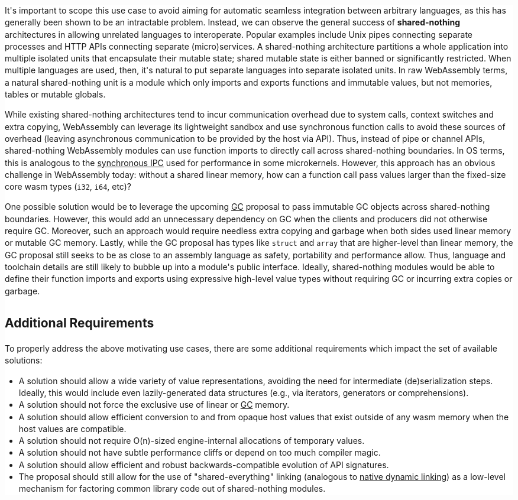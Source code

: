 It's important to scope this use case to avoid aiming for automatic seamless
integration between arbitrary languages, as this has generally been shown to be
an intractable problem. Instead, we can observe the general success of
**shared-nothing** architectures in allowing unrelated languages to
interoperate. Popular examples include Unix pipes connecting separate processes
and HTTP APIs connecting separate (micro)services. A shared-nothing
architecture partitions a whole application into multiple isolated units that
encapsulate their mutable state; shared mutable state is either banned or
significantly restricted. When multiple languages are used, then, it's natural
to put separate languages into separate isolated units. In raw WebAssembly
terms, a natural shared-nothing unit is a module which only imports and exports
functions and immutable values, but not memories, tables or mutable globals.

While existing shared-nothing architectures tend to incur communication
overhead due to system calls, context switches and extra copying, WebAssembly
can leverage its lightweight sandbox and use synchronous function calls to
avoid these sources of overhead (leaving asynchronous communication to be
provided by the host via API). Thus, instead of pipe or channel APIs,
shared-nothing WebAssembly modules can use function imports to directly call
across shared-nothing boundaries. In OS terms, this is analogous to the
[synchronous IPC] used for performance in some microkernels. However, this
approach has an obvious challenge in WebAssembly today: without a shared linear
memory, how can a function call pass values larger than the fixed-size core
wasm types (`i32`, `i64`, etc)?

One possible solution would be to leverage the upcoming [GC] proposal to pass
immutable GC objects across shared-nothing boundaries. However, this would add
an unnecessary dependency on GC when the clients and producers did not
otherwise require GC. Moreover, such an approach would require needless extra
copying and garbage when both sides used linear memory or mutable GC memory.
Lastly, while the GC proposal has types like `struct` and `array` that are
higher-level than linear memory, the GC proposal still seeks to be as close to
an assembly language as safety, portability and performance allow. Thus,
language and toolchain details are still likely to bubble up into a module's
public interface. Ideally, shared-nothing modules would be able to define their
function imports and exports using expressive high-level value types without
requiring GC or incurring extra copies or garbage.


## Additional Requirements

To properly address the above motivating use cases, there are some additional
requirements which impact the set of available solutions:
* A solution should allow a wide variety of value representations, avoiding
  the need for intermediate (de)serialization steps. Ideally, this would
  include even lazily-generated data structures (e.g., via iterators,
  generators or comprehensions).
* A solution should not force the exclusive use of linear or [GC] memory.
* A solution should allow efficient conversion to and from opaque host values
  that exist outside of any wasm memory when the host values are compatible.
* A solution should not require O(n)-sized engine-internal allocations of
  temporary values.
* A solution should not have subtle performance cliffs or depend on too
  much compiler magic.
* A solution should allow efficient and robust backwards-compatible evolution
  of API signatures.
* The proposal should still allow for the use of "shared-everything" linking
  (analogous to [native dynamic linking]) as a low-level mechanism for
  factoring common library code out of shared-nothing modules.


[Core Spec]: https://webassembly.github.io/spec/core
[JS API]: https://webassembly.github.io/spec/js-api/index.html
[`ToJSValue`]: https://webassembly.github.io/spec/js-api/index.html#tojsvalue
[`ToWebAssemblyValue`]: https://webassembly.github.io/spec/js-api/index.html#towebassemblyvalue
[*instantiate a WebAssembly module*]: https://webassembly.github.io/spec/js-api/index.html#instantiate-a-webassembly-module
[Web API]: https://webassembly.github.io/spec/web-api/index.html
[C API]: https://github.com/WebAssembly/wasm-c-api
[Abbreviations]: https://webassembly.github.io/reference-types/core/text/conventions.html#abbreviations
[`name`]: https://webassembly.github.io/spec/core/text/values.html#names
[`valtype`]: https://webassembly.github.io/spec/core/syntax/types.html#syntax-valtype
[`instr`]: https://webassembly.github.io/spec/core/syntax/instructions.html#syntax-instr
[`hostfunc`]: https://webassembly.github.io/spec/core/exec/runtime.html#syntax-hostfunc
[`module_instantiate`]: https://webassembly.github.io/spec/core/appendix/embedding.html#mathrm-module-instantiate-xref-exec-runtime-syntax-store-mathit-store-xref-syntax-modules-syntax-module-mathit-module-xref-exec-runtime-syntax-externval-mathit-externval-ast-xref-exec-runtime-syntax-store-mathit-store-xref-exec-runtime-syntax-moduleinst-mathit-moduleinst-xref-appendix-embedding-embed-error-mathit-error
[Parametric Instructions]: https://webassembly.github.io/spec/core/syntax/instructions.html#parametric-instructions
[Control Instructions]: https://webassembly.github.io/spec/core/syntax/instructions.html#control-instructions
[Preamble]: https://webassembly.github.io/spec/core/binary/modules.html#binary-version
[core-wasm-utf8]: https://webassembly.github.io/spec/core/binary/values.html#binary-utf8
[`externref`]: https://webassembly.github.io/reference-types/core/syntax/types.html#syntax-reftype
[`funcref`]: https://webassembly.github.io/reference-types/core/syntax/types.html#syntax-reftype
[Function References]: https://github.com/WebAssembly/function-references/blob/master/proposals/function-references/Overview.md
[`let`]: https://github.com/WebAssembly/function-references/blob/master/proposals/function-references/Overview.md#local-bindings
[Type Imports]: https://github.com/WebAssembly/proposal-type-imports/blob/master/proposals/type-imports/Overview.md#imports
[Multi-value]: https://github.com/webassembly/multi-value
[Multi-memory]: https://github.com/webassembly/multi-memory
[Module Linking]: https://github.com/WebAssembly/module-linking/blob/main/design/proposals/module-linking/Explainer.md
[Alias Definition]: https://github.com/WebAssembly/module-linking/blob/main/design/proposals/module-linking/Explainer.md#alias-definitions
[Shared-everything Dynamic Linking]: https://github.com/WebAssembly/module-linking/blob/main/design/proposals/module-linking/Explainer.md#shared-everything-c-family-dynamic-linking
[Shared-everything-example]: https://github.com/WebAssembly/module-linking/blob/main/design/proposals/module-linking/Example-SharedEverythingDynamicLinking.md
[GC]: https://github.com/WebAssembly/gc/blob/master/proposals/gc/Overview.md
[WASI]: https://github.com/webassembly/wasi
[`path_open`]: https://github.com/WebAssembly/WASI/blob/master/phases/snapshot/docs.md#-path_openfd-fd-dirflags-lookupflags-path-string-oflags-oflags-fs_rights_base-rights-fs_rights_inherting-rights-fdflags-fdflags---errno-fd
[`fd_pwrite`]: https://github.com/WebAssembly/WASI/blob/master/phases/snapshot/docs.md#-fd_pwritefd-fd-iovs-ciovec_array-offset-filesize---errno-size
[`.witx`]: https://github.com/WebAssembly/WASI/blob/master/docs/witx.md
[ESM-integration]: https://github.com/WebAssembly/esm-integration/tree/master/proposals/esm-integration
[get-originals]: https://github.com/domenic/get-originals/
[Records and Tuples]: https://github.com/tc39/proposal-record-tuple
[JSON Modules]: https://github.com/tc39/proposal-json-modules
[Operation]: https://heycam.github.io/webidl/#dfn-create-operation-function
[Setter]: https://heycam.github.io/webidl/#dfn-attribute-setter
[Getter]: https://heycam.github.io/webidl/#dfn-attribute-getter
[ECMAScript Binding]: https://heycam.github.io/webidl/#ecmascript-binding
[Numeric Types]: https://heycam.github.io/webidl/#dfn-numeric-type
[Dictionary]: https://heycam.github.io/webidl/#idl-dictionaries
[Callback]: https://heycam.github.io/webidl/#idl-callback-function
[Sequence]: https://heycam.github.io/webidl/#idl-sequence
[Record]: https://heycam.github.io/webidl/#idl-record
[Enumeration]: https://heycam.github.io/webidl/#idl-enumeration
[Interface]: https://heycam.github.io/webidl/#idl-interfaces
[Union]: https://heycam.github.io/webidl/#idl-union
[Nullable]: https://heycam.github.io/webidl/#idl-nullable-type
[Annotated]: https://heycam.github.io/webidl/#idl-annotated-types
[Inner Type]: https://heycam.github.io/webidl/#annotated-types-inner-type
[Typed Array View]: https://heycam.github.io/webidl/#dfn-typed-array-type
[Frozen array]: https://heycam.github.io/webidl/#idl-frozen-array
[ES Union]: https://heycam.github.io/webidl/#es-union
[`boolean`]: https://heycam.github.io/webidl/#idl-boolean
[`ArrayBufferView`]: https://heycam.github.io/webidl/#ArrayBufferView
[`ArrayBuffer`]: https://heycam.github.io/webidl/#idl-ArrayBuffer
[`BufferSource`]: https://heycam.github.io/webidl/#BufferSource
[`any`]: https://heycam.github.io/webidl/#idl-any
[`void`]: https://heycam.github.io/webidl/#idl-void
[`object`]: https://heycam.github.io/webidl/#idl-object
[`symbol`]: https://heycam.github.io/webidl/#idl-symbol
[`Promise`]: https://heycam.github.io/webidl/#idl-promise
[`DOMString`]: https://heycam.github.io/webidl/#idl-DOMString
[`ByteString`]: https://heycam.github.io/webidl/#idl-ByteString
[`USVString`]: https://heycam.github.io/webidl/#idl-USVString
[`DOMString`-to-`USVString`]: https://infra.spec.whatwg.org/#javascript-string-convert
[`TextDecoder.decode`]: https://encoding.spec.whatwg.org/#dom-textdecoder-decode
[Unicode Scalar Value]: https://unicode.org/glossary/#unicode_scalar_value
[Code Point]: https://unicode.org/glossary/#code_point
[Surrogate]: https://unicode.org/glossary/#surrogate_code_point
[UTF8-Everywhere]: http://utf8everywhere.org/
[Potentially ill-formed UTF-16]: http://simonsapin.github.io/wtf-8/#ill-formed-utf-16
[WTF-16]: http://simonsapin.github.io/wtf-8/#wtf-16
[Tagged Unions]: https://www.typescriptlang.org/docs/handbook/release-notes/typescript-2-0.html#tagged-union-types 
[User-Defined Type Guards]: https://www.typescriptlang.org/docs/handbook/advanced-types.html#user-defined-type-guards
[Haskell uses thunks]: https://en.wikibooks.org/wiki/Haskell/Laziness
[Native Dynamic Linking]: https://en.wikipedia.org/wiki/Dynamic_linker
[Affine]: https://en.wikipedia.org/wiki/Substructural_type_system#Affine_type_systems
[Eager Evaluation]: https://en.wikipedia.org/wiki/Eager_evaluation
[Lazy Evaluation]: https://en.wikipedia.org/wiki/Lazy_evaluation
[SSA]: https://en.wikipedia.org/wiki/Static_single_assignment_form
[Reaching Definitions]: https://en.wikipedia.org/wiki/Reaching_definition
[UTF-8]: https://en.wikipedia.org/wiki/UTF-8
[UTF-32]: https://en.wikipedia.org/wiki/UTF-32
[Latin-1]: https://en.wikipedia.org/wiki/ISO/IEC_8859-1
[ASCII]: https://en.wikipedia.org/wiki/ASCII
[Amortized O(n)]: https://en.wikipedia.org/wiki/Dynamic_array#Geometric_expansion_and_amortized_cost
[Synchronous IPC]: https://en.wikipedia.org/wiki/Microkernel#Inter-process_communication